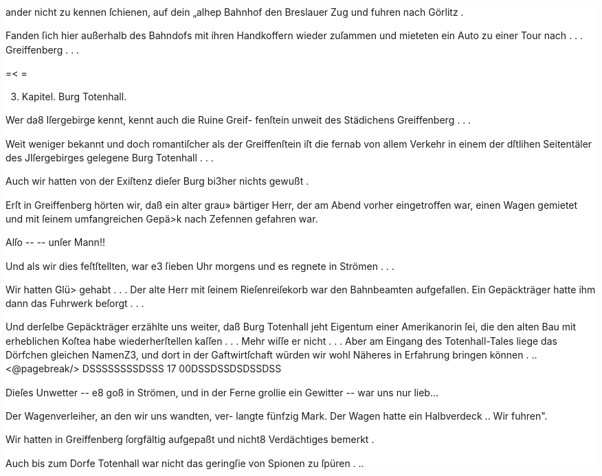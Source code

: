 ander nicht zu kennen ſchienen, auf dein „alhep Bahnhof
den Breslauer Zug und fuhren nach Görlitz .

Fanden ſich hier außerhalb des Bahndofs mit ihren
Handkoffern wieder zuſammen und mieteten ein Auto zu
einer Tour nach . . . Greiffenberg . . .

=< =

3. Kapitel.
Burg Totenhall.

Wer da8 Iſergebirge kennt, kennt auch die Ruine Greif-
fenſtein unweit des Städichens Greiffenberg . . .

Weit weniger bekannt und doch romantiſcher als der
Greiffenſtein iſt die fernab von allem Verkehr in einem der
dſtlihen Seitentäler des JIſergebirges gelegene Burg
Totenhall . . .

Auch wir hatten von der Exiſtenz dieſer Burg bi3her
nichts gewußt .

Erſt in Greiffenberg hörten wir, daß ein alter grau»
bärtiger Herr, der am Abend vorher eingetroffen war, einen
Wagen gemietet und mit ſeinem umfangreichen Gepä>k nach
Zefennen gefahren war.

Alſo -- -- unſer Mann!!

Und als wir dies feſtſtellten, war e3 ſieben Uhr morgens
und es regnete in Strömen . . .

Wir hatten Glü> gehabt . . . Der alte Herr mit ſeinem
Rieſenreiſekorb war den Bahnbeamten aufgefallen. Ein
Gepäckträger hatte ihm dann das Fuhrwerk beſorgt . . .

Und derſelbe Gepäckträger erzählte uns weiter, daß
Burg Totenhall jeht Eigentum einer Amerikanorin ſei, die
den alten Bau mit erheblichen Koſtea habe wiederherſtellen
kaſſen . . . Mehr wiſſe er nicht . . . Aber am Eingang
des Totenhall-Tales liege das Dörfchen gleichen NamenZ3,
und dort in der Gaftwirtſchaft würden wir wohl Näheres
in Erfahrung bringen können . ..
<@pagebreak/>
DSSSSSSSSDSSS 17 00DSSDSSDSDSSDSS

Dieſes Unwetter -- e8 goß in Strömen, und in der
Ferne grollie ein Gewitter -- war uns nur lieb...

Der Wagenverleiher, an den wir uns wandten, ver-
langte fünfzig Mark. Der Wagen hatte ein Halbverdeck ..
Wir fuhren".

Wir hatten in Greiffenberg ſorgfältig aufgepaßt und
nicht8 Verdächtiges bemerkt .

Auch bis zum Dorfe Totenhall war nicht das geringſie
von Spionen zu ſpüren . ..
